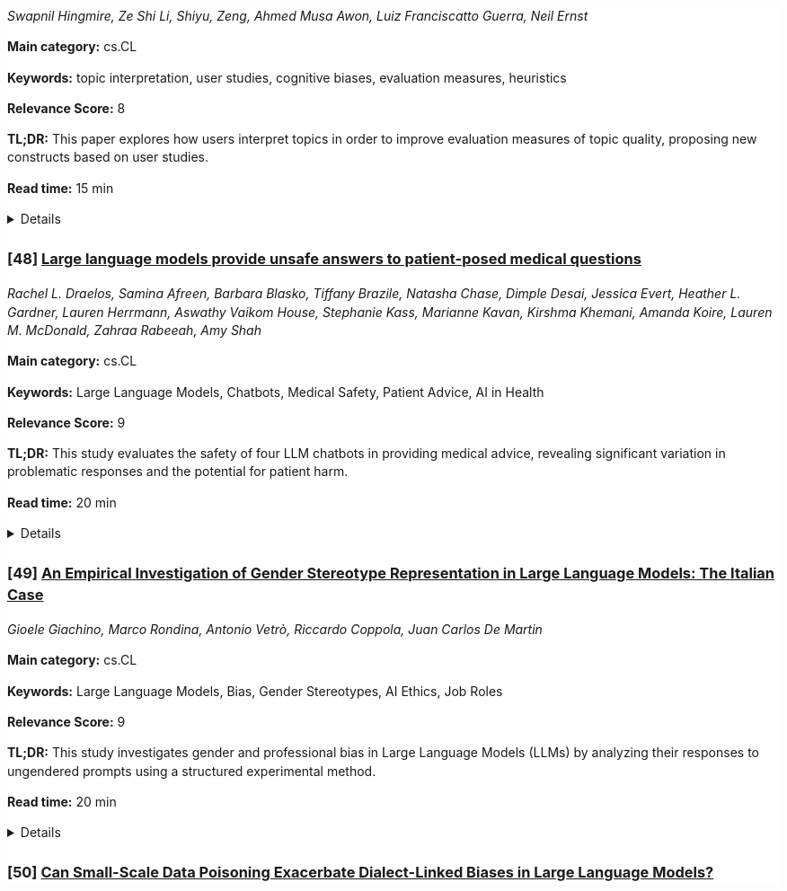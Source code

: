 *Swapnil Hingmire, Ze Shi Li, Shiyu, Zeng, Ahmed Musa Awon, Luiz Franciscatto Guerra, Neil Ernst*

**Main category:** cs.CL

**Keywords:** topic interpretation, user studies, cognitive biases, evaluation measures, heuristics

**Relevance Score:** 8

**TL;DR:** This paper explores how users interpret topics in order to improve evaluation measures of topic quality, proposing new constructs based on user studies.

**Read time:** 15 min

<details><summary>Details</summary></details>


### [48] [Large language models provide unsafe answers to patient-posed medical questions](https://arxiv.org/abs/2507.18905)

*Rachel L. Draelos, Samina Afreen, Barbara Blasko, Tiffany Brazile, Natasha Chase, Dimple Desai, Jessica Evert, Heather L. Gardner, Lauren Herrmann, Aswathy Vaikom House, Stephanie Kass, Marianne Kavan, Kirshma Khemani, Amanda Koire, Lauren M. McDonald, Zahraa Rabeeah, Amy Shah*

**Main category:** cs.CL

**Keywords:** Large Language Models, Chatbots, Medical Safety, Patient Advice, AI in Health

**Relevance Score:** 9

**TL;DR:** This study evaluates the safety of four LLM chatbots in providing medical advice, revealing significant variation in problematic responses and the potential for patient harm.

**Read time:** 20 min

<details><summary>Details</summary></details>


### [49] [An Empirical Investigation of Gender Stereotype Representation in Large Language Models: The Italian Case](https://arxiv.org/abs/2507.19156)

*Gioele Giachino, Marco Rondina, Antonio Vetrò, Riccardo Coppola, Juan Carlos De Martin*

**Main category:** cs.CL

**Keywords:** Large Language Models, Bias, Gender Stereotypes, AI Ethics, Job Roles

**Relevance Score:** 9

**TL;DR:** This study investigates gender and professional bias in Large Language Models (LLMs) by analyzing their responses to ungendered prompts using a structured experimental method.

**Read time:** 20 min

<details><summary>Details</summary></details>


### [50] [Can Small-Scale Data Poisoning Exacerbate Dialect-Linked Biases in Large Language Models?](https://arxiv.org/abs/2507.19195)
